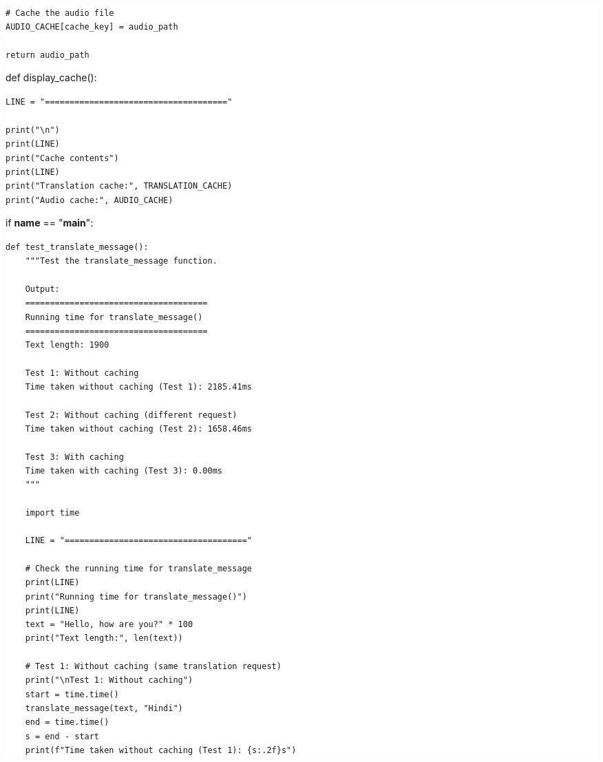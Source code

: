     # Cache the audio file
    AUDIO_CACHE[cache_key] = audio_path

    return audio_path


def display_cache():

    LINE = "====================================="

    print("\n")
    print(LINE)
    print("Cache contents")
    print(LINE)
    print("Translation cache:", TRANSLATION_CACHE)
    print("Audio cache:", AUDIO_CACHE)


if __name__ == "__main__":

    def test_translate_message():
        """Test the translate_message function.

        Output:
        =====================================
        Running time for translate_message()
        =====================================
        Text length: 1900

        Test 1: Without caching
        Time taken without caching (Test 1): 2185.41ms

        Test 2: Without caching (different request)
        Time taken without caching (Test 2): 1658.46ms

        Test 3: With caching
        Time taken with caching (Test 3): 0.00ms
        """

        import time

        LINE = "====================================="

        # Check the running time for translate_message
        print(LINE)
        print("Running time for translate_message()")
        print(LINE)
        text = "Hello, how are you?" * 100
        print("Text length:", len(text))

        # Test 1: Without caching (same translation request)
        print("\nTest 1: Without caching")
        start = time.time()
        translate_message(text, "Hindi")
        end = time.time()
        s = end - start
        print(f"Time taken without caching (Test 1): {s:.2f}s")
